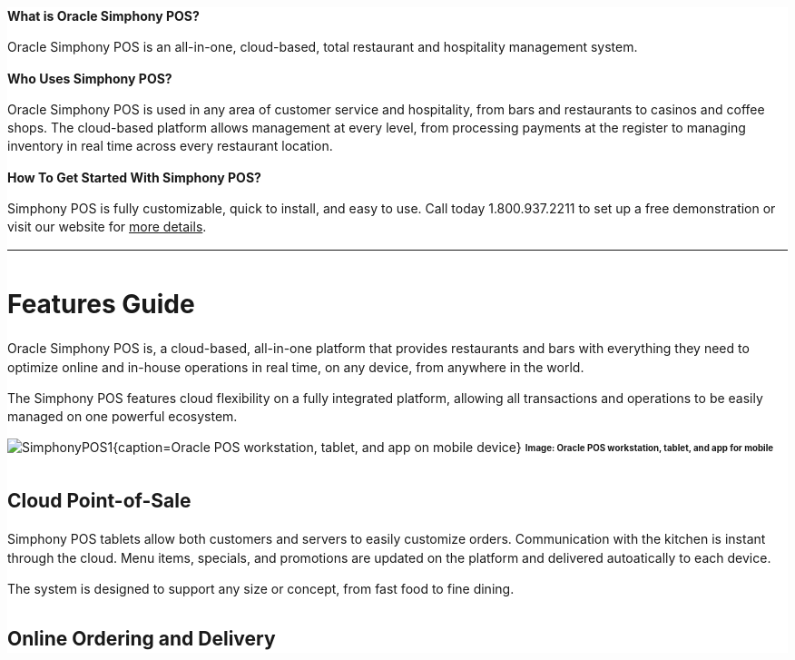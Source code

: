   

**What is Oracle Simphony POS?**

  

Oracle Simphony POS is an all-in-one, cloud-based, total restaurant and hospitality management system.

  

**Who Uses Simphony POS?**

  

Oracle Simphony POS is used in any area of customer service and hospitality, from bars and restaurants to casinos and coffee shops. The cloud-based platform allows management at every level, from processing payments at the register to managing inventory in real time across every restaurant location.

  

**How To Get Started With Simphony POS?**

  

Simphony POS is fully customizable, quick to install, and easy to use. Call today 1.800.937.2211 to set up a free demonstration or visit our website for [more details](https://www.oracle.com/industries/food-beverage/restaurant-pos-systems/simphony-pos/?source=:ad:dd:op:dg:a_nas::RC_BUMK200416P00111:WD22_GBU_FB_CP37_M0601_SP070YP06_DP0090_AP03_RO003).

<div style="page-break-after: always;"></div>

***

<a name="FeaturesGuide"></a>

# Features Guide

Oracle Simphony POS is, a cloud-based, all-in-one platform that provides restaurants and bars with everything they need to optimize online and in-house operations in real time, on any device, from anywhere in the world.

  

The Simphony POS features cloud flexibility on a fully integrated platform, allowing all transactions and operations to be easily managed on one powerful ecosystem.

  
![SimphonyPOS1{caption=Oracle POS workstation, tablet, and app on mobile device}](https://www.oracle.com/a/ocom/img/cb112-fb-simphony-pos.jpg) <b><sub><sup>Image: Oracle POS workstation, tablet, and app for mobile</sup></sub></b>

Cloud Point-of-Sale
----------------------------

Simphony POS tablets allow both customers and servers to easily customize orders. Communication with the kitchen is instant through the cloud. Menu items, specials, and promotions are updated on the platform and delivered autoatically to each device.

The system is designed to support any size or concept, from fast food to fine dining.

  

Online Ordering and Delivery
----------------------------
